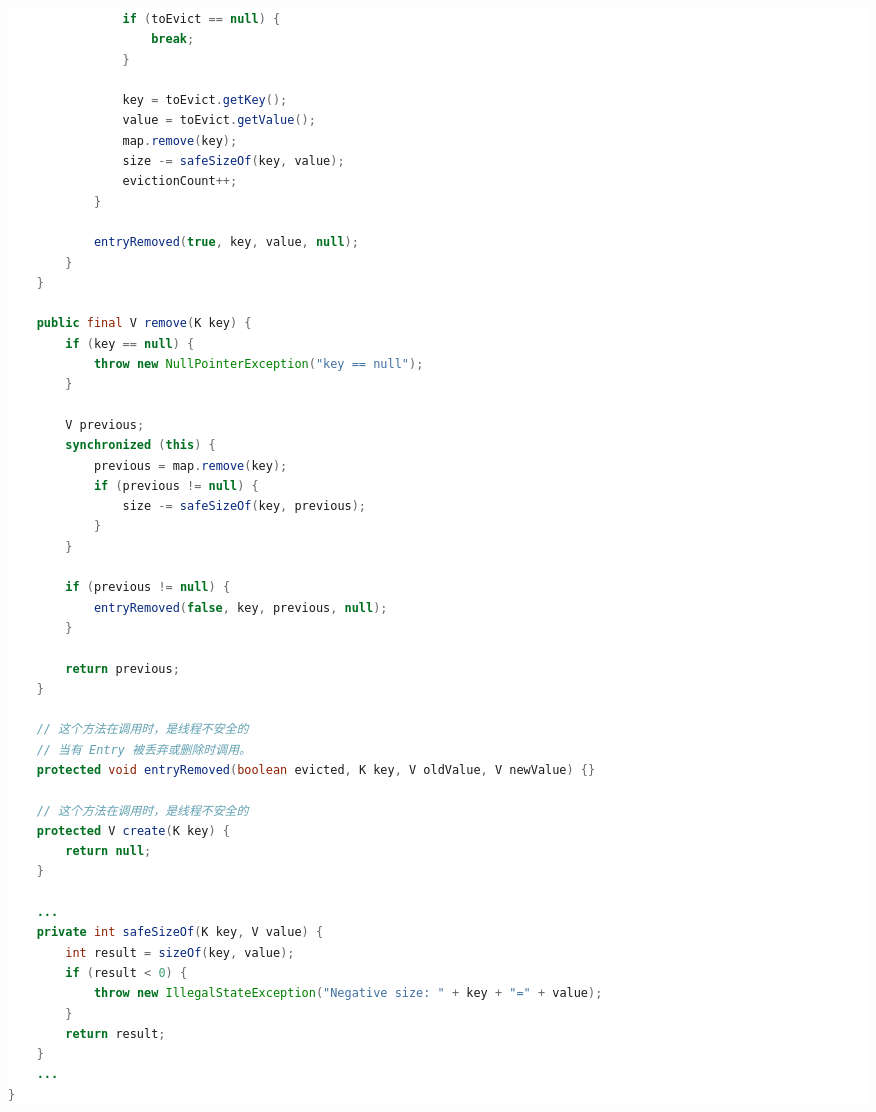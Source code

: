 ```java
                if (toEvict == null) {
                    break;
                }

                key = toEvict.getKey();
                value = toEvict.getValue();
                map.remove(key);
                size -= safeSizeOf(key, value);
                evictionCount++;
            }

            entryRemoved(true, key, value, null);
        }
    }

    public final V remove(K key) {
        if (key == null) {
            throw new NullPointerException("key == null");
        }

        V previous;
        synchronized (this) {
            previous = map.remove(key);
            if (previous != null) {
                size -= safeSizeOf(key, previous);
            }
        }

        if (previous != null) {
            entryRemoved(false, key, previous, null);
        }

        return previous;
    }

    // 这个方法在调用时，是线程不安全的
    // 当有 Entry 被丢弃或删除时调用。
    protected void entryRemoved(boolean evicted, K key, V oldValue, V newValue) {}

    // 这个方法在调用时，是线程不安全的
    protected V create(K key) {
        return null;
    }

    ...
    private int safeSizeOf(K key, V value) {
        int result = sizeOf(key, value);
        if (result < 0) {
            throw new IllegalStateException("Negative size: " + key + "=" + value);
        }
        return result;
    }
    ...
}
```
